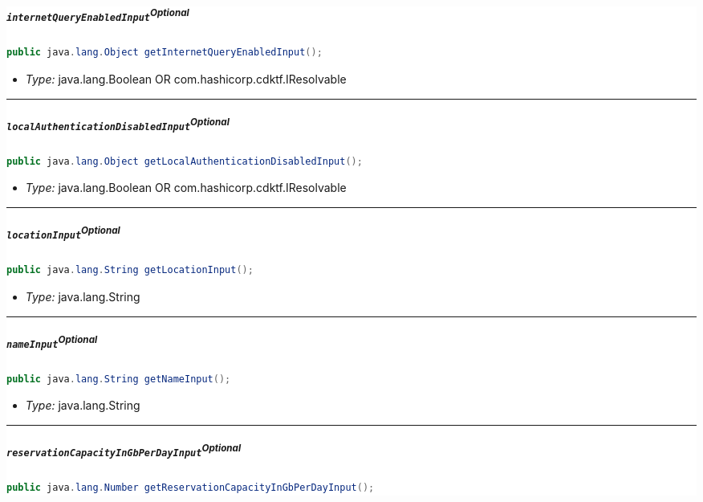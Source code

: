 ##### `internetQueryEnabledInput`<sup>Optional</sup> <a name="internetQueryEnabledInput" id="@cdktf/provider-azurerm.logAnalyticsWorkspace.LogAnalyticsWorkspace.property.internetQueryEnabledInput"></a>

```java
public java.lang.Object getInternetQueryEnabledInput();
```

- *Type:* java.lang.Boolean OR com.hashicorp.cdktf.IResolvable

---

##### `localAuthenticationDisabledInput`<sup>Optional</sup> <a name="localAuthenticationDisabledInput" id="@cdktf/provider-azurerm.logAnalyticsWorkspace.LogAnalyticsWorkspace.property.localAuthenticationDisabledInput"></a>

```java
public java.lang.Object getLocalAuthenticationDisabledInput();
```

- *Type:* java.lang.Boolean OR com.hashicorp.cdktf.IResolvable

---

##### `locationInput`<sup>Optional</sup> <a name="locationInput" id="@cdktf/provider-azurerm.logAnalyticsWorkspace.LogAnalyticsWorkspace.property.locationInput"></a>

```java
public java.lang.String getLocationInput();
```

- *Type:* java.lang.String

---

##### `nameInput`<sup>Optional</sup> <a name="nameInput" id="@cdktf/provider-azurerm.logAnalyticsWorkspace.LogAnalyticsWorkspace.property.nameInput"></a>

```java
public java.lang.String getNameInput();
```

- *Type:* java.lang.String

---

##### `reservationCapacityInGbPerDayInput`<sup>Optional</sup> <a name="reservationCapacityInGbPerDayInput" id="@cdktf/provider-azurerm.logAnalyticsWorkspace.LogAnalyticsWorkspace.property.reservationCapacityInGbPerDayInput"></a>

```java
public java.lang.Number getReservationCapacityInGbPerDayInput();
```
